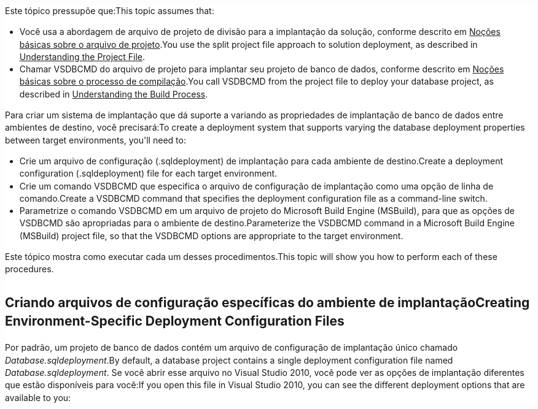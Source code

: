 <span data-ttu-id="3f0d3-118">Este tópico pressupõe que:</span><span class="sxs-lookup"><span data-stu-id="3f0d3-118">This topic assumes that:</span></span>

- <span data-ttu-id="3f0d3-119">Você usa a abordagem de arquivo de projeto de divisão para a implantação da solução, conforme descrito em [Noções básicas sobre o arquivo de projeto](../web-deployment-in-the-enterprise/understanding-the-project-file.md).</span><span class="sxs-lookup"><span data-stu-id="3f0d3-119">You use the split project file approach to solution deployment, as described in [Understanding the Project File](../web-deployment-in-the-enterprise/understanding-the-project-file.md).</span></span>
- <span data-ttu-id="3f0d3-120">Chamar VSDBCMD do arquivo de projeto para implantar seu projeto de banco de dados, conforme descrito em [Noções básicas sobre o processo de compilação](../web-deployment-in-the-enterprise/understanding-the-build-process.md).</span><span class="sxs-lookup"><span data-stu-id="3f0d3-120">You call VSDBCMD from the project file to deploy your database project, as described in [Understanding the Build Process](../web-deployment-in-the-enterprise/understanding-the-build-process.md).</span></span>

<span data-ttu-id="3f0d3-121">Para criar um sistema de implantação que dá suporte a variando as propriedades de implantação de banco de dados entre ambientes de destino, você precisará:</span><span class="sxs-lookup"><span data-stu-id="3f0d3-121">To create a deployment system that supports varying the database deployment properties between target environments, you'll need to:</span></span>

- <span data-ttu-id="3f0d3-122">Crie um arquivo de configuração (.sqldeployment) de implantação para cada ambiente de destino.</span><span class="sxs-lookup"><span data-stu-id="3f0d3-122">Create a deployment configuration (.sqldeployment) file for each target environment.</span></span>
- <span data-ttu-id="3f0d3-123">Crie um comando VSDBCMD que especifica o arquivo de configuração de implantação como uma opção de linha de comando.</span><span class="sxs-lookup"><span data-stu-id="3f0d3-123">Create a VSDBCMD command that specifies the deployment configuration file as a command-line switch.</span></span>
- <span data-ttu-id="3f0d3-124">Parametrize o comando VSDBCMD em um arquivo de projeto do Microsoft Build Engine (MSBuild), para que as opções de VSDBCMD são apropriadas para o ambiente de destino.</span><span class="sxs-lookup"><span data-stu-id="3f0d3-124">Parameterize the VSDBCMD command in a Microsoft Build Engine (MSBuild) project file, so that the VSDBCMD options are appropriate to the target environment.</span></span>

<span data-ttu-id="3f0d3-125">Este tópico mostra como executar cada um desses procedimentos.</span><span class="sxs-lookup"><span data-stu-id="3f0d3-125">This topic will show you how to perform each of these procedures.</span></span>

## <a name="creating-environment-specific-deployment-configuration-files"></a><span data-ttu-id="3f0d3-126">Criando arquivos de configuração específicas do ambiente de implantação</span><span class="sxs-lookup"><span data-stu-id="3f0d3-126">Creating Environment-Specific Deployment Configuration Files</span></span>

<span data-ttu-id="3f0d3-127">Por padrão, um projeto de banco de dados contém um arquivo de configuração de implantação único chamado *Database.sqldeployment*.</span><span class="sxs-lookup"><span data-stu-id="3f0d3-127">By default, a database project contains a single deployment configuration file named *Database.sqldeployment*.</span></span> <span data-ttu-id="3f0d3-128">Se você abrir esse arquivo no Visual Studio 2010, você pode ver as opções de implantação diferentes que estão disponíveis para você:</span><span class="sxs-lookup"><span data-stu-id="3f0d3-128">If you open this file in Visual Studio 2010, you can see the different deployment options that are available to you:</span></span>
